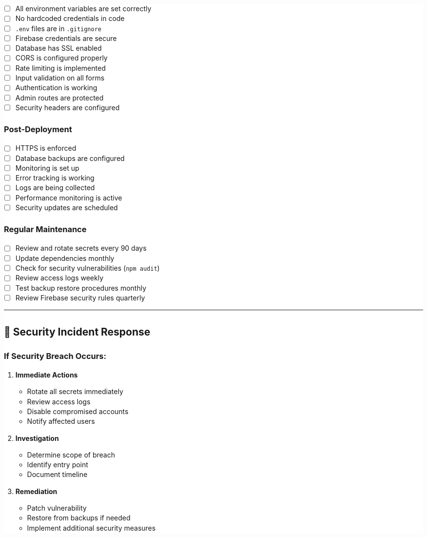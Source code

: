 - [ ] All environment variables are set correctly
- [ ] No hardcoded credentials in code
- [ ] `.env` files are in `.gitignore`
- [ ] Firebase credentials are secure
- [ ] Database has SSL enabled
- [ ] CORS is configured properly
- [ ] Rate limiting is implemented
- [ ] Input validation on all forms
- [ ] Authentication is working
- [ ] Admin routes are protected
- [ ] Security headers are configured

### Post-Deployment

- [ ] HTTPS is enforced
- [ ] Database backups are configured
- [ ] Monitoring is set up
- [ ] Error tracking is working
- [ ] Logs are being collected
- [ ] Performance monitoring is active
- [ ] Security updates are scheduled

### Regular Maintenance

- [ ] Review and rotate secrets every 90 days
- [ ] Update dependencies monthly
- [ ] Check for security vulnerabilities (`npm audit`)
- [ ] Review access logs weekly
- [ ] Test backup restore procedures monthly
- [ ] Review Firebase security rules quarterly

---

## 🚨 Security Incident Response

### If Security Breach Occurs:

1. **Immediate Actions**
   - Rotate all secrets immediately
   - Review access logs
   - Disable compromised accounts
   - Notify affected users

2. **Investigation**
   - Determine scope of breach
   - Identify entry point
   - Document timeline

3. **Remediation**
   - Patch vulnerability
   - Restore from backups if needed
   - Implement additional security measures
